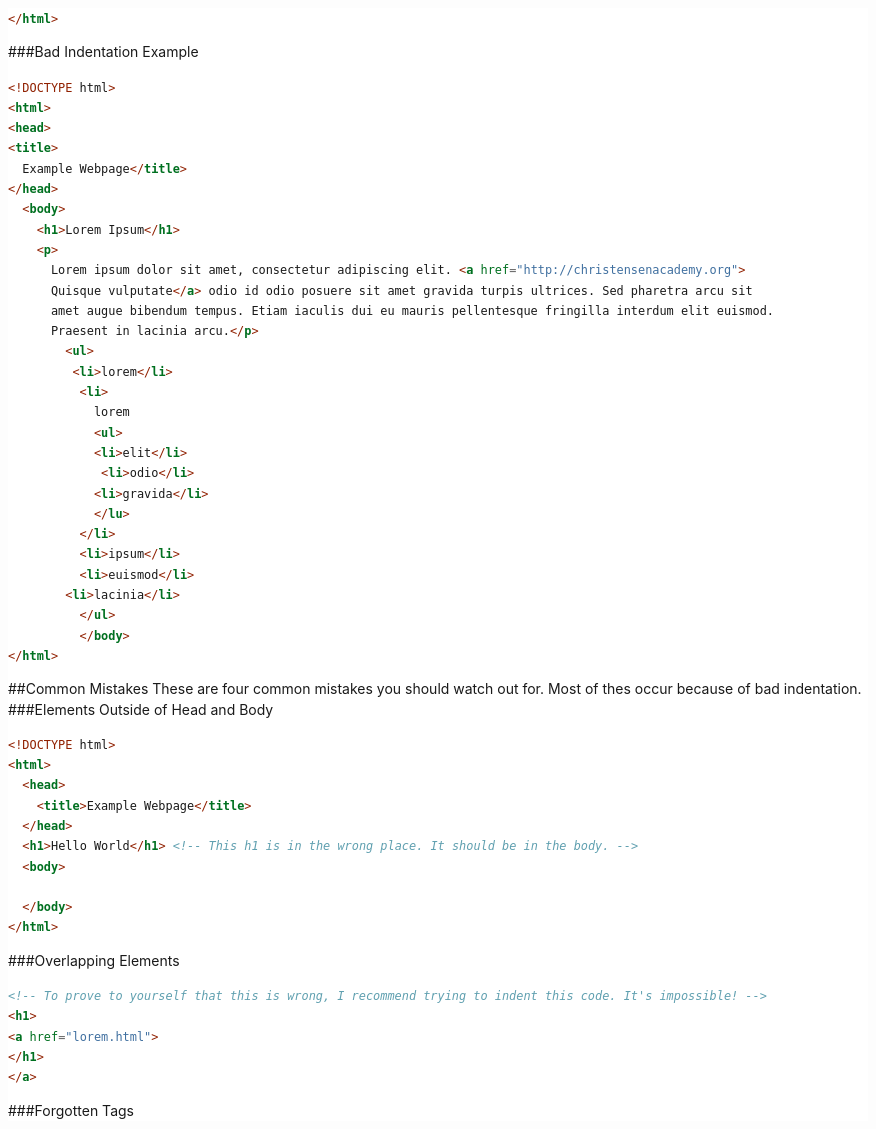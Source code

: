 ```html
</html>
```
###Bad Indentation Example
```html
<!DOCTYPE html>
<html>
<head>
<title>
  Example Webpage</title>
</head>
  <body>
    <h1>Lorem Ipsum</h1>
    <p>
      Lorem ipsum dolor sit amet, consectetur adipiscing elit. <a href="http://christensenacademy.org">
      Quisque vulputate</a> odio id odio posuere sit amet gravida turpis ultrices. Sed pharetra arcu sit 
      amet augue bibendum tempus. Etiam iaculis dui eu mauris pellentesque fringilla interdum elit euismod.
      Praesent in lacinia arcu.</p>
        <ul>
         <li>lorem</li>
          <li>
            lorem
            <ul>
            <li>elit</li>
             <li>odio</li>
            <li>gravida</li>
            </lu>
          </li>
          <li>ipsum</li>
          <li>euismod</li>
        <li>lacinia</li>
          </ul>
          </body>
</html>
```

##Common Mistakes
These are four common mistakes you should watch out for. Most of thes occur because of bad indentation.
###Elements Outside of Head and Body
```html
<!DOCTYPE html>
<html>
  <head>
    <title>Example Webpage</title>
  </head>
  <h1>Hello World</h1> <!-- This h1 is in the wrong place. It should be in the body. -->
  <body>

  </body>
</html>
```
###Overlapping Elements
```html
<!-- To prove to yourself that this is wrong, I recommend trying to indent this code. It's impossible! -->
<h1>
<a href="lorem.html">
</h1>
</a>
```
###Forgotten Tags
```html
```